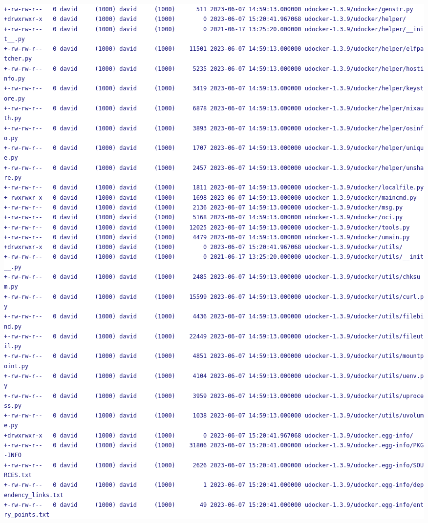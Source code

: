 ```diff
+-rw-rw-r--   0 david     (1000) david     (1000)      511 2023-06-07 14:59:13.000000 udocker-1.3.9/udocker/genstr.py
+drwxrwxr-x   0 david     (1000) david     (1000)        0 2023-06-07 15:20:41.967068 udocker-1.3.9/udocker/helper/
+-rw-rw-r--   0 david     (1000) david     (1000)        0 2021-06-17 13:25:20.000000 udocker-1.3.9/udocker/helper/__init__.py
+-rw-rw-r--   0 david     (1000) david     (1000)    11501 2023-06-07 14:59:13.000000 udocker-1.3.9/udocker/helper/elfpatcher.py
+-rw-rw-r--   0 david     (1000) david     (1000)     5235 2023-06-07 14:59:13.000000 udocker-1.3.9/udocker/helper/hostinfo.py
+-rw-rw-r--   0 david     (1000) david     (1000)     3419 2023-06-07 14:59:13.000000 udocker-1.3.9/udocker/helper/keystore.py
+-rw-rw-r--   0 david     (1000) david     (1000)     6878 2023-06-07 14:59:13.000000 udocker-1.3.9/udocker/helper/nixauth.py
+-rw-rw-r--   0 david     (1000) david     (1000)     3893 2023-06-07 14:59:13.000000 udocker-1.3.9/udocker/helper/osinfo.py
+-rw-rw-r--   0 david     (1000) david     (1000)     1707 2023-06-07 14:59:13.000000 udocker-1.3.9/udocker/helper/unique.py
+-rw-rw-r--   0 david     (1000) david     (1000)     2457 2023-06-07 14:59:13.000000 udocker-1.3.9/udocker/helper/unshare.py
+-rw-rw-r--   0 david     (1000) david     (1000)     1811 2023-06-07 14:59:13.000000 udocker-1.3.9/udocker/localfile.py
+-rwxrwxr-x   0 david     (1000) david     (1000)     1698 2023-06-07 14:59:13.000000 udocker-1.3.9/udocker/maincmd.py
+-rw-rw-r--   0 david     (1000) david     (1000)     2136 2023-06-07 14:59:13.000000 udocker-1.3.9/udocker/msg.py
+-rw-rw-r--   0 david     (1000) david     (1000)     5168 2023-06-07 14:59:13.000000 udocker-1.3.9/udocker/oci.py
+-rw-rw-r--   0 david     (1000) david     (1000)    12025 2023-06-07 14:59:13.000000 udocker-1.3.9/udocker/tools.py
+-rw-rw-r--   0 david     (1000) david     (1000)     4479 2023-06-07 14:59:13.000000 udocker-1.3.9/udocker/umain.py
+drwxrwxr-x   0 david     (1000) david     (1000)        0 2023-06-07 15:20:41.967068 udocker-1.3.9/udocker/utils/
+-rw-rw-r--   0 david     (1000) david     (1000)        0 2021-06-17 13:25:20.000000 udocker-1.3.9/udocker/utils/__init__.py
+-rw-rw-r--   0 david     (1000) david     (1000)     2485 2023-06-07 14:59:13.000000 udocker-1.3.9/udocker/utils/chksum.py
+-rw-rw-r--   0 david     (1000) david     (1000)    15599 2023-06-07 14:59:13.000000 udocker-1.3.9/udocker/utils/curl.py
+-rw-rw-r--   0 david     (1000) david     (1000)     4436 2023-06-07 14:59:13.000000 udocker-1.3.9/udocker/utils/filebind.py
+-rw-rw-r--   0 david     (1000) david     (1000)    22449 2023-06-07 14:59:13.000000 udocker-1.3.9/udocker/utils/fileutil.py
+-rw-rw-r--   0 david     (1000) david     (1000)     4851 2023-06-07 14:59:13.000000 udocker-1.3.9/udocker/utils/mountpoint.py
+-rw-rw-r--   0 david     (1000) david     (1000)     4104 2023-06-07 14:59:13.000000 udocker-1.3.9/udocker/utils/uenv.py
+-rw-rw-r--   0 david     (1000) david     (1000)     3959 2023-06-07 14:59:13.000000 udocker-1.3.9/udocker/utils/uprocess.py
+-rw-rw-r--   0 david     (1000) david     (1000)     1038 2023-06-07 14:59:13.000000 udocker-1.3.9/udocker/utils/uvolume.py
+drwxrwxr-x   0 david     (1000) david     (1000)        0 2023-06-07 15:20:41.967068 udocker-1.3.9/udocker.egg-info/
+-rw-rw-r--   0 david     (1000) david     (1000)    31806 2023-06-07 15:20:41.000000 udocker-1.3.9/udocker.egg-info/PKG-INFO
+-rw-rw-r--   0 david     (1000) david     (1000)     2626 2023-06-07 15:20:41.000000 udocker-1.3.9/udocker.egg-info/SOURCES.txt
+-rw-rw-r--   0 david     (1000) david     (1000)        1 2023-06-07 15:20:41.000000 udocker-1.3.9/udocker.egg-info/dependency_links.txt
+-rw-rw-r--   0 david     (1000) david     (1000)       49 2023-06-07 15:20:41.000000 udocker-1.3.9/udocker.egg-info/entry_points.txt
```